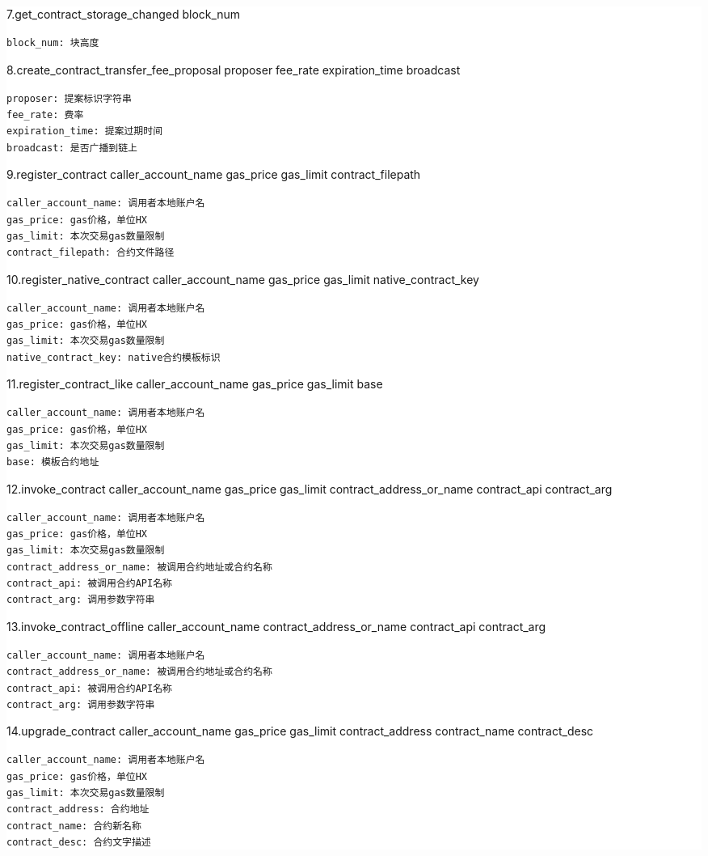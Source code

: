 7.get_contract_storage_changed block_num

    block_num: 块高度

8.create_contract_transfer_fee_proposal proposer fee_rate  expiration_time  broadcast

    proposer: 提案标识字符串
    fee_rate: 费率
    expiration_time: 提案过期时间 
    broadcast: 是否广播到链上

9.register_contract caller_account_name  gas_price gas_limit contract_filepath

    caller_account_name: 调用者本地账户名
    gas_price: gas价格，单位HX
    gas_limit: 本次交易gas数量限制 
    contract_filepath: 合约文件路径

10.register_native_contract caller_account_name gas_price gas_limit native_contract_key

    caller_account_name: 调用者本地账户名
    gas_price: gas价格，单位HX
    gas_limit: 本次交易gas数量限制
    native_contract_key: native合约模板标识

11.register_contract_like caller_account_name gas_price gas_limit base

    caller_account_name: 调用者本地账户名
    gas_price: gas价格，单位HX
    gas_limit: 本次交易gas数量限制
    base: 模板合约地址

12.invoke_contract caller_account_name gas_price gas_limit contract_address_or_name contract_api contract_arg

    caller_account_name: 调用者本地账户名
    gas_price: gas价格，单位HX
    gas_limit: 本次交易gas数量限制
    contract_address_or_name: 被调用合约地址或合约名称 
    contract_api: 被调用合约API名称 
    contract_arg: 调用参数字符串

13.invoke_contract_offline caller_account_name  contract_address_or_name contract_api contract_arg

    caller_account_name: 调用者本地账户名
    contract_address_or_name: 被调用合约地址或合约名称 
    contract_api: 被调用合约API名称 
    contract_arg: 调用参数字符串

14.upgrade_contract caller_account_name gas_price gas_limit contract_address contract_name contract_desc

    caller_account_name: 调用者本地账户名
    gas_price: gas价格，单位HX
    gas_limit: 本次交易gas数量限制
    contract_address: 合约地址
    contract_name: 合约新名称
    contract_desc: 合约文字描述
